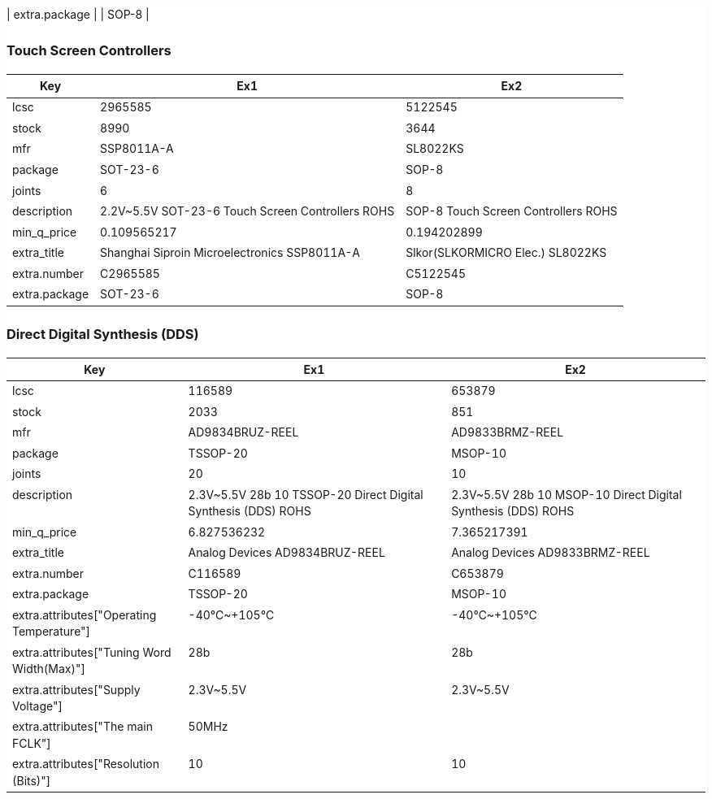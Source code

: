 | extra.package |  | SOP-8 |

### Touch Screen Controllers

| Key | Ex1 | Ex2 |
| --- | --- | --- |
| lcsc | 2965585 | 5122545 |
| stock | 8990 | 3644 |
| mfr | SSP8011A-A | SL8022KS |
| package | SOT-23-6 | SOP-8 |
| joints | 6 | 8 |
| description | 2.2V~5.5V SOT-23-6  Touch Screen Controllers ROHS | SOP-8  Touch Screen Controllers ROHS |
| min_q_price | 0.109565217 | 0.194202899 |
| extra_title | Shanghai Siproin Microelectronics SSP8011A-A | Slkor(SLKORMICRO Elec.) SL8022KS |
| extra.number | C2965585 | C5122545 |
| extra.package | SOT-23-6 | SOP-8 |

### Direct Digital Synthesis (DDS)

| Key | Ex1 | Ex2 |
| --- | --- | --- |
| lcsc | 116589 | 653879 |
| stock | 2033 | 851 |
| mfr | AD9834BRUZ-REEL | AD9833BRMZ-REEL |
| package | TSSOP-20 | MSOP-10 |
| joints | 20 | 10 |
| description | 2.3V~5.5V 28b 10 TSSOP-20 Direct Digital Synthesis (DDS) ROHS | 2.3V~5.5V 28b 10 MSOP-10 Direct Digital Synthesis (DDS) ROHS |
| min_q_price | 6.827536232 | 7.365217391 |
| extra_title | Analog Devices AD9834BRUZ-REEL | Analog Devices AD9833BRMZ-REEL |
| extra.number | C116589 | C653879 |
| extra.package | TSSOP-20 | MSOP-10 |
| extra.attributes["Operating Temperature"] | -40℃~+105℃ | -40℃~+105℃ |
| extra.attributes["Tuning  Word Width(Max)"] | 28b | 28b |
| extra.attributes["Supply Voltage"] | 2.3V~5.5V | 2.3V~5.5V |
| extra.attributes["The main FCLK"] | 50MHz |  |
| extra.attributes["Resolution (Bits)"] | 10 | 10 |

